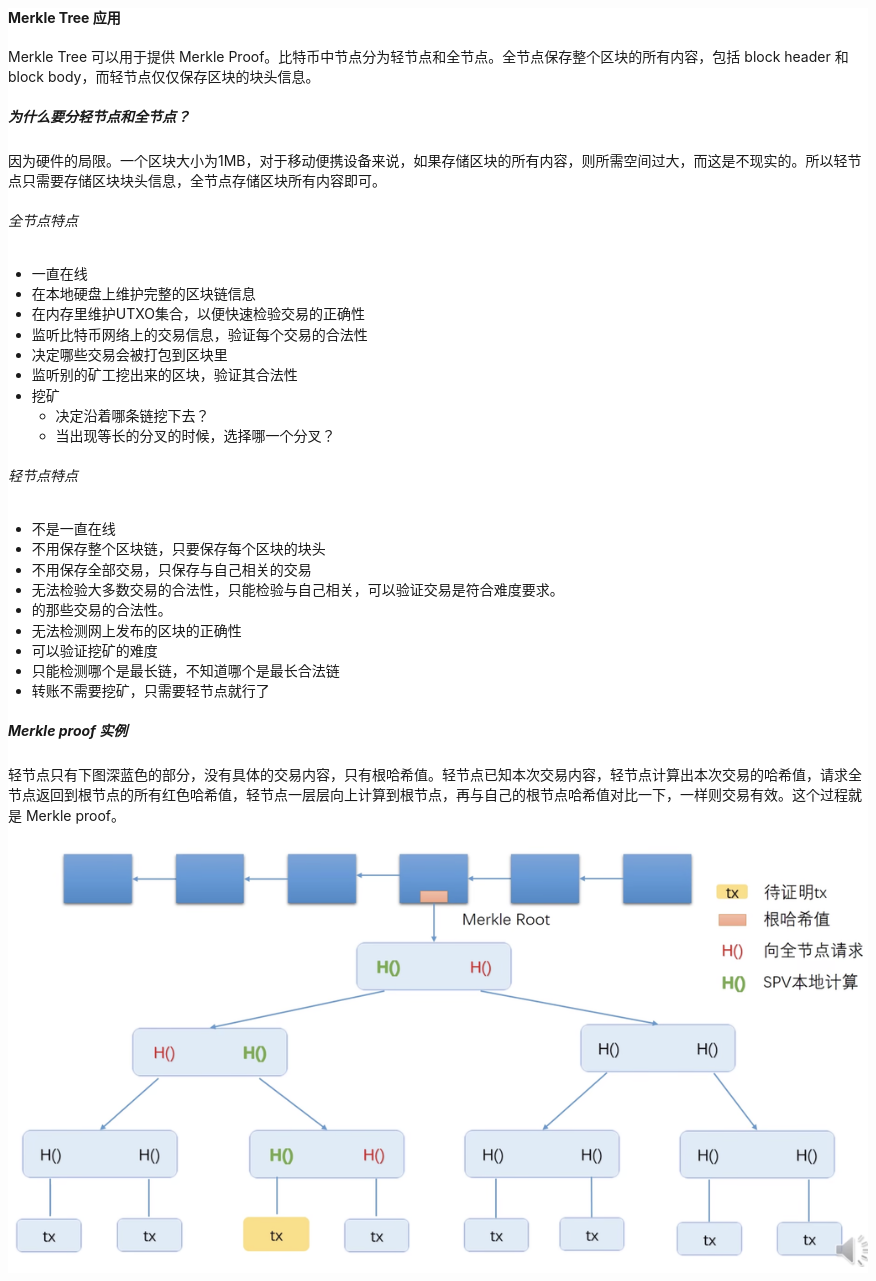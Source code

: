 #### Merkle Tree 应用

Merkle Tree 可以用于提供 Merkle Proof。比特币中节点分为轻节点和全节点。全节点保存整个区块的所有内容，包括 block header 和 block body，而轻节点仅仅保存区块的块头信息。

##### 为什么要分轻节点和全节点？

因为硬件的局限。一个区块大小为1MB，对于移动便携设备来说，如果存储区块的所有内容，则所需空间过大，而这是不现实的。所以轻节点只需要存储区块块头信息，全节点存储区块所有内容即可。

###### 全节点特点

- 一直在线
- 在本地硬盘上维护完整的区块链信息
- 在内存里维护UTXO集合，以便快速检验交易的正确性
- 监听比特币网络上的交易信息，验证每个交易的合法性
- 决定哪些交易会被打包到区块里
- 监听别的矿工挖出来的区块，验证其合法性
- 挖矿
  - 决定沿着哪条链挖下去？
  - 当出现等长的分叉的时候，选择哪一个分叉？

###### 轻节点特点

- 不是一直在线
- 不用保存整个区块链，只要保存每个区块的块头
- 不用保存全部交易，只保存与自己相关的交易
- 无法检验大多数交易的合法性，只能检验与自己相关，可以验证交易是符合难度要求。
- 的那些交易的合法性。
- 无法检测网上发布的区块的正确性
- 可以验证挖矿的难度
- 只能检测哪个是最长链，不知道哪个是最长合法链
- 转账不需要挖矿，只需要轻节点就行了

##### Merkle proof 实例

轻节点只有下图深蓝色的部分，没有具体的交易内容，只有根哈希值。轻节点已知本次交易内容，轻节点计算出本次交易的哈希值，请求全节点返回到根节点的所有红色哈希值，轻节点一层层向上计算到根节点，再与自己的根节点哈希值对比一下，一样则交易有效。这个过程就是 Merkle proof。

![image-20221103204822989](assets/image-20221103204822989.png)

